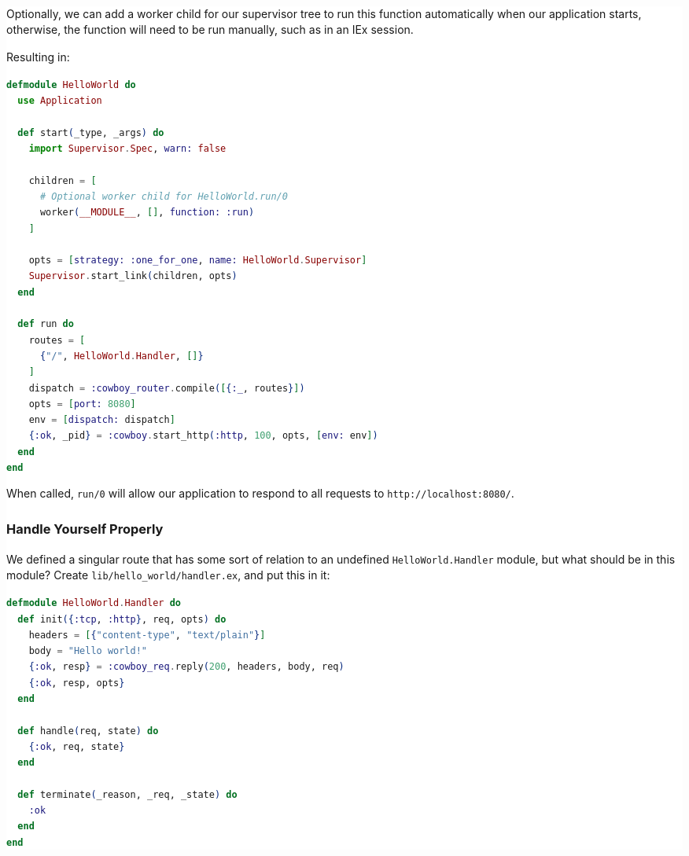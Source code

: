Optionally, we can add a worker child for our supervisor tree to run this function automatically when our application starts, otherwise, the function will need to be run manually, such as in an IEx session.

Resulting in:

```elixir
defmodule HelloWorld do
  use Application

  def start(_type, _args) do
    import Supervisor.Spec, warn: false

    children = [
      # Optional worker child for HelloWorld.run/0
      worker(__MODULE__, [], function: :run)
    ]

    opts = [strategy: :one_for_one, name: HelloWorld.Supervisor]
    Supervisor.start_link(children, opts)
  end

  def run do
    routes = [
      {"/", HelloWorld.Handler, []}
    ]
    dispatch = :cowboy_router.compile([{:_, routes}])
    opts = [port: 8080]
    env = [dispatch: dispatch]
    {:ok, _pid} = :cowboy.start_http(:http, 100, opts, [env: env])
  end
end
```

When called, `run/0` will allow our application to respond to all requests to `http://localhost:8080/`.

### Handle Yourself Properly

We defined a singular route that has some sort of relation to an undefined `HelloWorld.Handler` module, but what should be in this module? Create `lib/hello_world/handler.ex`, and put this in it:

```elixir
defmodule HelloWorld.Handler do
  def init({:tcp, :http}, req, opts) do
    headers = [{"content-type", "text/plain"}]
    body = "Hello world!"
    {:ok, resp} = :cowboy_req.reply(200, headers, body, req)
    {:ok, resp, opts}
  end

  def handle(req, state) do
    {:ok, req, state}
  end

  def terminate(_reason, _req, _state) do
    :ok
  end
end
```
